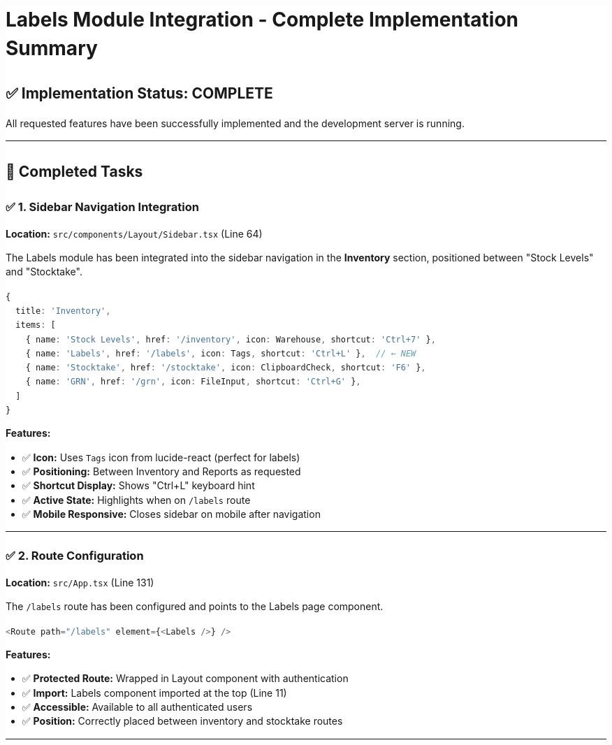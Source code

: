 # Labels Module Integration - Complete Implementation Summary

## ✅ Implementation Status: COMPLETE

All requested features have been successfully implemented and the development server is running.

---

## 🎯 Completed Tasks

### ✅ 1. Sidebar Navigation Integration
**Location:** `src/components/Layout/Sidebar.tsx` (Line 64)

The Labels module has been integrated into the sidebar navigation in the **Inventory** section, positioned between "Stock Levels" and "Stocktake".

```typescript
{
  title: 'Inventory',
  items: [
    { name: 'Stock Levels', href: '/inventory', icon: Warehouse, shortcut: 'Ctrl+7' },
    { name: 'Labels', href: '/labels', icon: Tags, shortcut: 'Ctrl+L' },  // ← NEW
    { name: 'Stocktake', href: '/stocktake', icon: ClipboardCheck, shortcut: 'F6' },
    { name: 'GRN', href: '/grn', icon: FileInput, shortcut: 'Ctrl+G' },
  ]
}
```

**Features:**
- ✅ **Icon:** Uses `Tags` icon from lucide-react (perfect for labels)
- ✅ **Positioning:** Between Inventory and Reports as requested
- ✅ **Shortcut Display:** Shows "Ctrl+L" keyboard hint
- ✅ **Active State:** Highlights when on `/labels` route
- ✅ **Mobile Responsive:** Closes sidebar on mobile after navigation

---

### ✅ 2. Route Configuration
**Location:** `src/App.tsx` (Line 131)

The `/labels` route has been configured and points to the Labels page component.

```typescript
<Route path="/labels" element={<Labels />} />
```

**Features:**
- ✅ **Protected Route:** Wrapped in Layout component with authentication
- ✅ **Import:** Labels component imported at the top (Line 11)
- ✅ **Accessible:** Available to all authenticated users
- ✅ **Position:** Correctly placed between inventory and stocktake routes

---